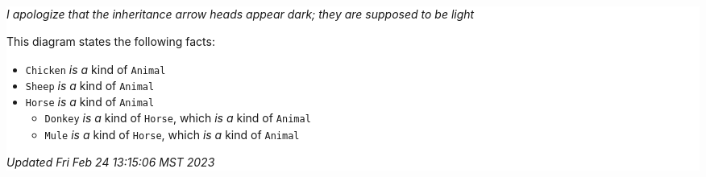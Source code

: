*I apologize that the inheritance arrow heads appear dark; they are supposed to be light*

This diagram states the following facts:

*   `Chicken` *is a* kind of `Animal`
*   `Sheep` *is a* kind of `Animal`
*   `Horse` *is a* kind of `Animal`
    *   `Donkey` *is a* kind of `Horse`, which *is a* kind of `Animal`
    *   `Mule` *is a* kind of `Horse`, which *is a* kind of `Animal`


*Updated Fri Feb 24 13:15:06 MST 2023*
